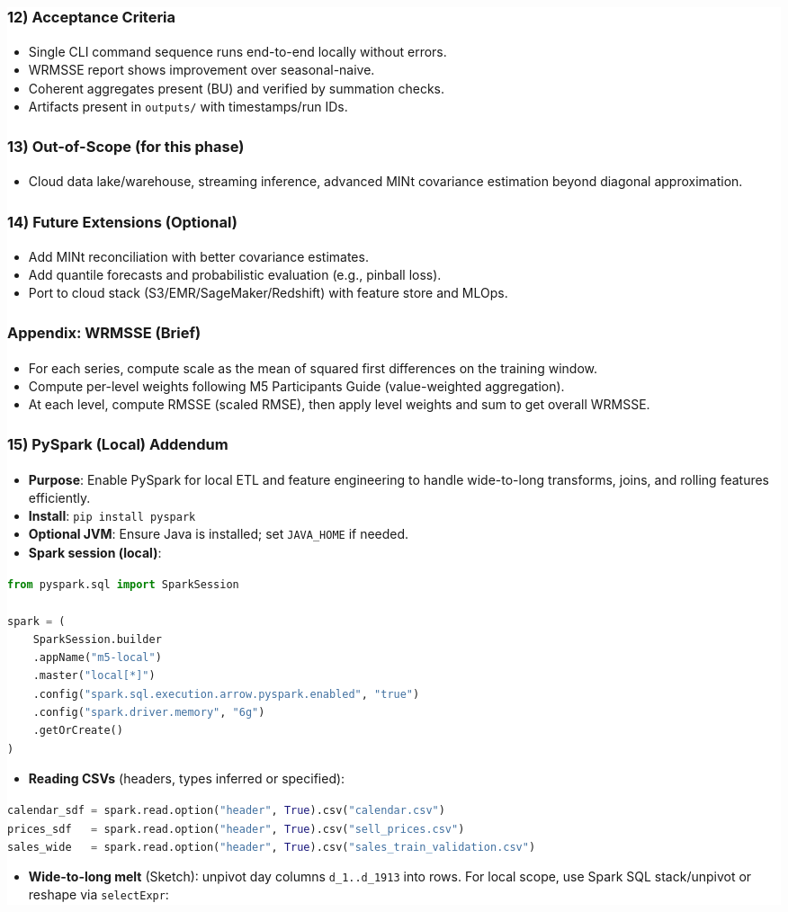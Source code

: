 ### 12) Acceptance Criteria
- Single CLI command sequence runs end-to-end locally without errors.
- WRMSSE report shows improvement over seasonal-naive.
- Coherent aggregates present (BU) and verified by summation checks.
- Artifacts present in `outputs/` with timestamps/run IDs.

### 13) Out-of-Scope (for this phase)
- Cloud data lake/warehouse, streaming inference, advanced MINt covariance estimation beyond diagonal approximation.

### 14) Future Extensions (Optional)
- Add MINt reconciliation with better covariance estimates.
- Add quantile forecasts and probabilistic evaluation (e.g., pinball loss).
- Port to cloud stack (S3/EMR/SageMaker/Redshift) with feature store and MLOps.

### Appendix: WRMSSE (Brief)
- For each series, compute scale as the mean of squared first differences on the training window.
- Compute per-level weights following M5 Participants Guide (value-weighted aggregation).
- At each level, compute RMSSE (scaled RMSE), then apply level weights and sum to get overall WRMSSE.

### 15) PySpark (Local) Addendum
- **Purpose**: Enable PySpark for local ETL and feature engineering to handle wide-to-long transforms, joins, and rolling features efficiently.
- **Install**: `pip install pyspark`
- **Optional JVM**: Ensure Java is installed; set `JAVA_HOME` if needed.
- **Spark session (local)**:

```python
from pyspark.sql import SparkSession

spark = (
    SparkSession.builder
    .appName("m5-local")
    .master("local[*]")
    .config("spark.sql.execution.arrow.pyspark.enabled", "true")
    .config("spark.driver.memory", "6g")
    .getOrCreate()
)
```

- **Reading CSVs** (headers, types inferred or specified):

```python
calendar_sdf = spark.read.option("header", True).csv("calendar.csv")
prices_sdf   = spark.read.option("header", True).csv("sell_prices.csv")
sales_wide   = spark.read.option("header", True).csv("sales_train_validation.csv")
```

- **Wide-to-long melt** (Sketch): unpivot day columns `d_1..d_1913` into rows. For local scope, use Spark SQL stack/unpivot or reshape via `selectExpr`:
